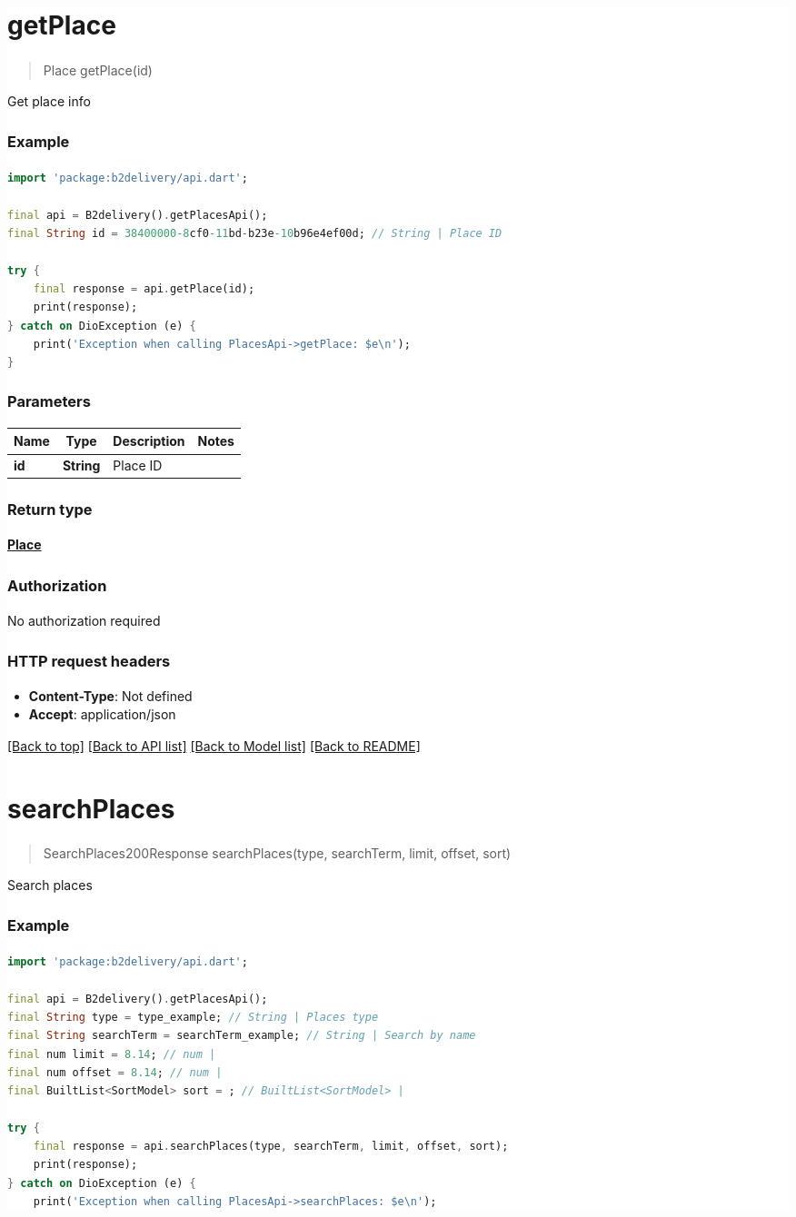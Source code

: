 # **getPlace**
> Place getPlace(id)

Get place info

### Example
```dart
import 'package:b2delivery/api.dart';

final api = B2delivery().getPlacesApi();
final String id = 38400000-8cf0-11bd-b23e-10b96e4ef00d; // String | Place ID

try {
    final response = api.getPlace(id);
    print(response);
} catch on DioException (e) {
    print('Exception when calling PlacesApi->getPlace: $e\n');
}
```

### Parameters

Name | Type | Description  | Notes
------------- | ------------- | ------------- | -------------
 **id** | **String**| Place ID | 

### Return type

[**Place**](Place.md)

### Authorization

No authorization required

### HTTP request headers

 - **Content-Type**: Not defined
 - **Accept**: application/json

[[Back to top]](#) [[Back to API list]](../README.md#documentation-for-api-endpoints) [[Back to Model list]](../README.md#documentation-for-models) [[Back to README]](../README.md)

# **searchPlaces**
> SearchPlaces200Response searchPlaces(type, searchTerm, limit, offset, sort)

Search places

### Example
```dart
import 'package:b2delivery/api.dart';

final api = B2delivery().getPlacesApi();
final String type = type_example; // String | Places type
final String searchTerm = searchTerm_example; // String | Search by name
final num limit = 8.14; // num | 
final num offset = 8.14; // num | 
final BuiltList<SortModel> sort = ; // BuiltList<SortModel> | 

try {
    final response = api.searchPlaces(type, searchTerm, limit, offset, sort);
    print(response);
} catch on DioException (e) {
    print('Exception when calling PlacesApi->searchPlaces: $e\n');
```
